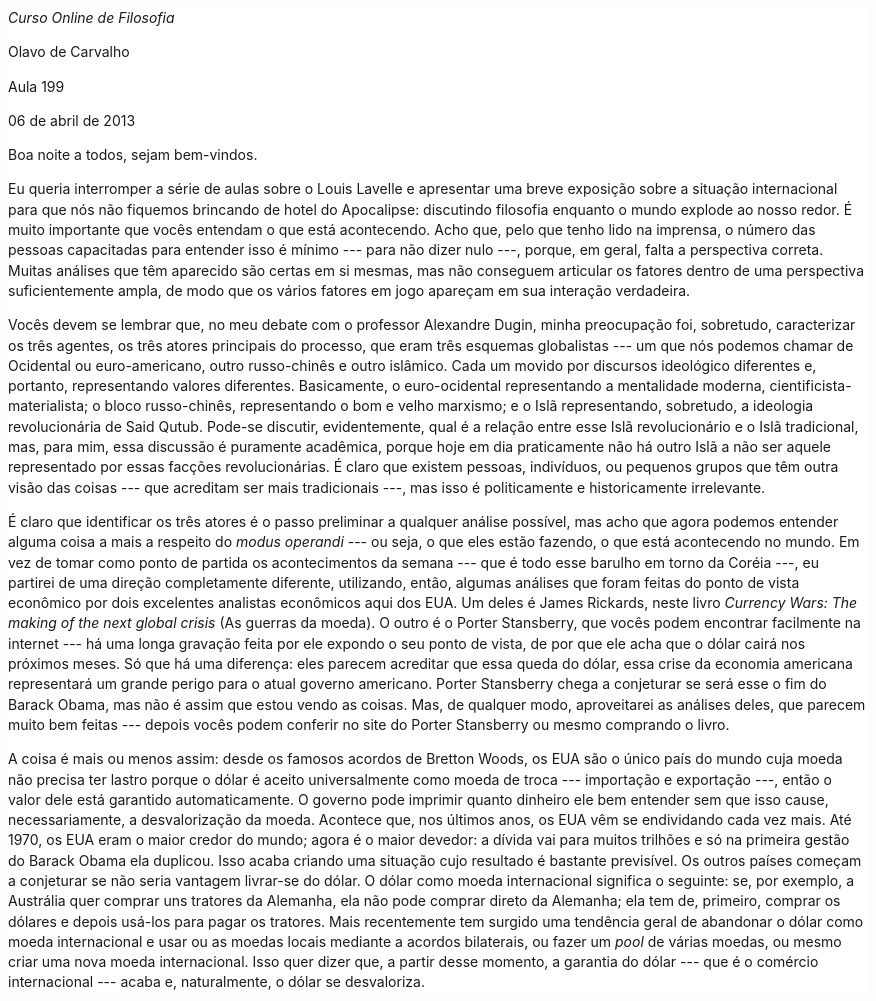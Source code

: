 *Curso Online de Filosofia*

Olavo de Carvalho

Aula 199

06 de abril de 2013

Boa noite a todos, sejam bem-vindos.

Eu queria interromper a série de aulas sobre o Louis Lavelle e apresentar uma breve exposição sobre a situação internacional para que nós não fiquemos brincando de hotel do Apocalipse: discutindo filosofia enquanto o mundo explode ao nosso redor. É muito importante que vocês entendam o que está acontecendo. Acho que, pelo que tenho lido na imprensa, o número das pessoas capacitadas para entender isso é mínimo --- para não dizer nulo ---, porque, em geral, falta a perspectiva correta. Muitas análises que têm aparecido são certas em si mesmas, mas não conseguem articular os fatores dentro de uma perspectiva suficientemente ampla, de modo que os vários fatores em jogo apareçam em sua interação verdadeira.

Vocês devem se lembrar que, no meu debate com o professor Alexandre Dugin, minha preocupação foi, sobretudo, caracterizar os três agentes, os três atores principais do processo, que eram três esquemas globalistas --- um que nós podemos chamar de Ocidental ou euro-americano, outro russo-chinês e outro islâmico. Cada um movido por discursos ideológico diferentes e, portanto, representando valores diferentes. Basicamente, o euro-ocidental representando a mentalidade moderna, cientificista-materialista; o bloco russo-chinês, representando o bom e velho marxismo; e o Islã representando, sobretudo, a ideologia revolucionária de Said Qutub. Pode-se discutir, evidentemente, qual é a relação entre esse Islã revolucionário e o Islã tradicional, mas, para mim, essa discussão é puramente acadêmica, porque hoje em dia praticamente não há outro Islã a não ser aquele representado por essas facções revolucionárias. É claro que existem pessoas, indivíduos, ou pequenos grupos que têm outra visão das coisas --- que acreditam ser mais tradicionais ---, mas isso é politicamente e historicamente irrelevante.

É claro que identificar os três atores é o passo preliminar a qualquer análise possível, mas acho que agora podemos entender alguma coisa a mais a respeito do *modus operandi* --- ou seja, o que eles estão fazendo, o que está acontecendo no mundo. Em vez de tomar como ponto de partida os acontecimentos da semana --- que é todo esse barulho em torno da Coréia ---, eu partirei de uma direção completamente diferente, utilizando, então, algumas análises que foram feitas do ponto de vista econômico por dois excelentes analistas econômicos aqui dos EUA. Um deles é James Rickards, neste livro *Currency Wars: The making of the next global crisis* (As guerras da moeda). O outro é o Porter Stansberry, que vocês podem encontrar facilmente na internet --- há uma longa gravação feita por ele expondo o seu ponto de vista, de por que ele acha que o dólar cairá nos próximos meses. Só que há uma diferença: eles parecem acreditar que essa queda do dólar, essa crise da economia americana representará um grande perigo para o atual governo americano. Porter Stansberry chega a conjeturar se será esse o fim do Barack Obama, mas não é assim que estou vendo as coisas. Mas, de qualquer modo, aproveitarei as análises deles, que parecem muito bem feitas --- depois vocês podem conferir no site do Porter Stansberry ou mesmo comprando o livro.

A coisa é mais ou menos assim: desde os famosos acordos de Bretton Woods, os EUA são o único país do mundo cuja moeda não precisa ter lastro porque o dólar é aceito universalmente como moeda de troca --- importação e exportação ---, então o valor dele está garantido automaticamente. O governo pode imprimir quanto dinheiro ele bem entender sem que isso cause, necessariamente, a desvalorização da moeda. Acontece que, nos últimos anos, os EUA vêm se endividando cada vez mais. Até 1970, os EUA eram o maior credor do mundo; agora é o maior devedor: a dívida vai para muitos trilhões e só na primeira gestão do Barack Obama ela duplicou. Isso acaba criando uma situação cujo resultado é bastante previsível. Os outros países começam a conjeturar se não seria vantagem livrar-se do dólar. O dólar como moeda internacional significa o seguinte: se, por exemplo, a Austrália quer comprar uns tratores da Alemanha, ela não pode comprar direto da Alemanha; ela tem de, primeiro, comprar os dólares e depois usá-los para pagar os tratores. Mais recentemente tem surgido uma tendência geral de abandonar o dólar como moeda internacional e usar ou as moedas locais mediante a acordos bilaterais, ou fazer um *pool* de várias moedas, ou mesmo criar uma nova moeda internacional. Isso quer dizer que, a partir desse momento, a garantia do dólar --- que é o comércio internacional --- acaba e, naturalmente, o dólar se desvaloriza.
